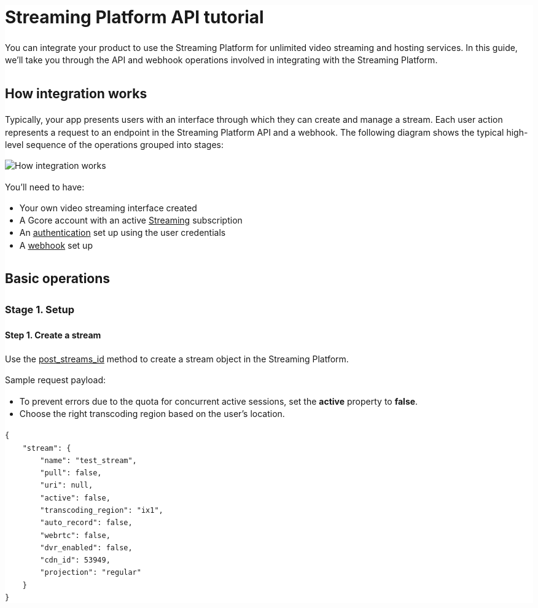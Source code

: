 # Streaming Platform API tutorial

You can integrate your product to use the Streaming Platform for unlimited video streaming and hosting services. In this guide, we’ll take you through the API and webhook operations involved in integrating with the Streaming Platform.

## How integration works

Typically, your app presents users with an interface through which they can create and manage a stream. Each user action represents a request to an endpoint in the Streaming Platform API and a webhook. The following diagram shows the typical high-level sequence of the operations grouped into stages:

<img src="https://assets.gcore.pro/docs/streaming-platform/api/streaming-platform-api-tutorial/12876274382481.png" alt="How integration works">

You’ll need to have:

- Your own video streaming interface created
- A Gcore account with an active <a href="https://gcore.com/docs/account-settings/create-an-account-for-an-individual-or-legal-entity" target="_blank">Streaming</a> subscription
- An <a href="https://api.gcore.com/docs/streaming" target="_blank">authentication</a> set up using the user credentials
- A <a href="https://gcore.com/docs/streaming-platform/extra-features/get-webhooks-from-the-streaming-platform" target="_blank">webhook</a> set up

## Basic operations

### Stage 1. Setup

#### Step 1. Create a stream

Use the <a href="https://api.gcore.com/docs/streaming" target="_blank">post_streams_id</a> method to create a stream object in the Streaming Platform.

Sample request payload:

- To prevent errors due to the quota for concurrent active sessions, set the **active** property to **false**.
- Choose the right transcoding region based on the user’s location.

```
{
    "stream": {
        "name": "test_stream",
        "pull": false,
        "uri": null,
        "active": false,
        "transcoding_region": "ix1",
        "auto_record": false,
        "webrtc": false,
        "dvr_enabled": false,
        "cdn_id": 53949,
        "projection": "regular"
    }
}
```
